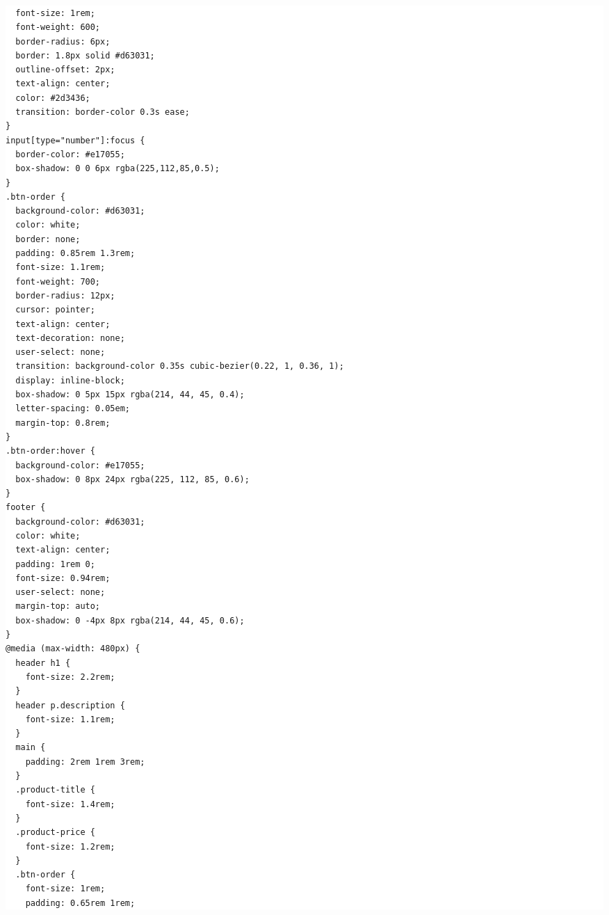       font-size: 1rem;
      font-weight: 600;
      border-radius: 6px;
      border: 1.8px solid #d63031;
      outline-offset: 2px;
      text-align: center;
      color: #2d3436;
      transition: border-color 0.3s ease;
    }
    input[type="number"]:focus {
      border-color: #e17055;
      box-shadow: 0 0 6px rgba(225,112,85,0.5);
    }
    .btn-order {
      background-color: #d63031;
      color: white;
      border: none;
      padding: 0.85rem 1.3rem;
      font-size: 1.1rem;
      font-weight: 700;
      border-radius: 12px;
      cursor: pointer;
      text-align: center;
      text-decoration: none;
      user-select: none;
      transition: background-color 0.35s cubic-bezier(0.22, 1, 0.36, 1);
      display: inline-block;
      box-shadow: 0 5px 15px rgba(214, 44, 45, 0.4);
      letter-spacing: 0.05em;
      margin-top: 0.8rem;
    }
    .btn-order:hover {
      background-color: #e17055;
      box-shadow: 0 8px 24px rgba(225, 112, 85, 0.6);
    }
    footer {
      background-color: #d63031;
      color: white;
      text-align: center;
      padding: 1rem 0;
      font-size: 0.94rem;
      user-select: none;
      margin-top: auto;
      box-shadow: 0 -4px 8px rgba(214, 44, 45, 0.6);
    }
    @media (max-width: 480px) {
      header h1 {
        font-size: 2.2rem;
      }
      header p.description {
        font-size: 1.1rem;
      }
      main {
        padding: 2rem 1rem 3rem;
      }
      .product-title {
        font-size: 1.4rem;
      }
      .product-price {
        font-size: 1.2rem;
      }
      .btn-order {
        font-size: 1rem;
        padding: 0.65rem 1rem;